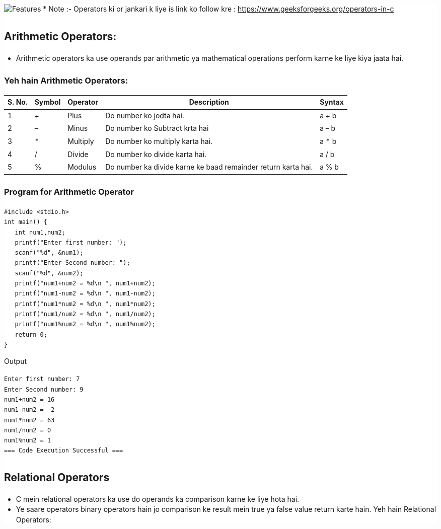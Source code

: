 <img src="https://media.geeksforgeeks.org/wp-content/uploads/20231214120748/Operators-in-C.png" alt="Features" height="350px" width="350px"> 
* Note :- Operators ki or jankari k liye is link ko follow kre : <a href="https://www.geeksforgeeks.org/operators-in-c/">https://www.geeksforgeeks.org/operators-in-c</a>

## Arithmetic Operators:
* Arithmetic operators ka use operands par arithmetic ya mathematical operations perform karne ke liye kiya jaata hai.

### Yeh hain Arithmetic Operators:

| S. No. | Symbol | Operator | Description                                      | Syntax  |
|--------|--------|----------|--------------------------------------------------|---------|
| 1      | +      | Plus     | Do number ko jodta hai.                          | a + b   |
| 2      | –      | Minus    | Do number ko Subtract krta hai                   | a – b   |
| 3      | *      | Multiply | Do number ko multiply karta hai.                 | a * b   |
| 4      | /      | Divide   | Do number ko divide karta hai.                   | a / b   |
| 5      | %      | Modulus  | Do number ka divide karne ke baad remainder return karta hai. | a % b   |

### Program for Arithmetic Operator
```
#include <stdio.h>
int main() {
   int num1,num2;
   printf("Enter first number: ");
   scanf("%d", &num1);
   printf("Enter Second number: ");
   scanf("%d", &num2);
   printf("num1+num2 = %d\n ", num1+num2);
   printf("num1-num2 = %d\n ", num1-num2);
   printf("num1*num2 = %d\n ", num1*num2);
   printf("num1/num2 = %d\n ", num1/num2);
   printf("num1%num2 = %d\n ", num1%num2);
   return 0;
}
```
Output
~~~
Enter first number: 7
Enter Second number: 9
num1+num2 = 16
num1-num2 = -2
num1*num2 = 63
num1/num2 = 0
num1%num2 = 1
=== Code Execution Successful ===
~~~
## Relational Operators
* C mein relational operators ka use do operands ka comparison karne ke liye hota hai.
* Ye saare operators binary operators hain jo comparison ke result mein true ya false value return karte hain.
Yeh hain Relational Operators:
